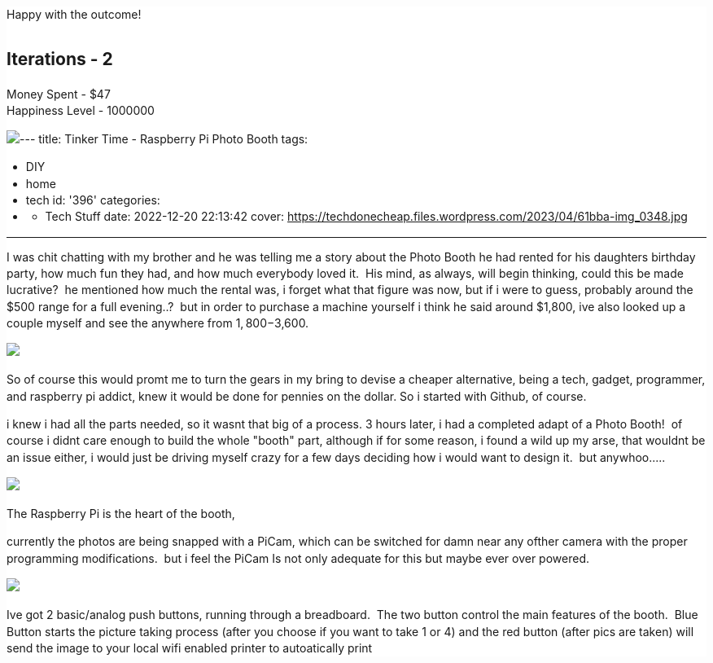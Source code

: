 Happy with the outcome!

## Iterations - 2  
Money Spent - $47  
Happiness Level - 1000000

![](https://techdonecheap.files.wordpress.com/2023/04/techpredatormedbaner.png?w=723)---
title: Tinker Time - Raspberry Pi Photo Booth
tags:
  - DIY
  - home
  - tech
id: '396'
categories:
  - - Tech Stuff
date: 2022-12-20 22:13:42
cover: https://techdonecheap.files.wordpress.com/2023/04/61bba-img_0348.jpg
---

I was chit chatting with my brother and he was telling me a story about the Photo Booth he had rented for his daughters birthday party, how much fun they had, and how much everybody loved it.  His mind, as always, will begin thinking, could this be made lucrative?  he mentioned how much the rental was, i forget what that figure was now, but if i were to guess, probably around the $500 range for a full evening..?  but in order to purchase a machine yourself i think he said around $1,800, ive also looked up a couple myself and see the anywhere from $1,800-$3,600. 

[![](https://techdonecheap.files.wordpress.com/2023/04/61bba-img_0348.jpg?w=785)](https://techdonecheap.files.wordpress.com/2023/04/61bba-img_0348.jpg)

So of course this would promt me to turn the gears in my bring to devise a cheaper alternative, being a tech, gadget, programmer, and raspberry pi addict, knew it would be done for pennies on the dollar. So i started with Github, of course.

i knew i had all the parts needed, so it wasnt that big of a process. 3 hours later, i had a completed adapt of a Photo Booth!  of course i didnt care enough to build the whole "booth" part, although if for some reason, i found a wild up my arse, that wouldnt be an issue either, i would just be driving myself crazy for a few days deciding how i would want to design it.  but anywhoo.....

[![](https://techdonecheap.files.wordpress.com/2023/04/63693-img_0357-2.jpg?w=1024)](https://techdonecheap.files.wordpress.com/2023/04/63693-img_0357-2.jpg)

The Raspberry Pi is the heart of the booth,

currently the photos are being snapped with a PiCam, which can be switched for damn near any ofther camera with the proper programming modifications.  but i feel the PiCam Is not only adequate for this but maybe ever over powered.

[![](https://techdonecheap.files.wordpress.com/2023/04/caee1-img_0356.jpg?w=954)](https://techdonecheap.files.wordpress.com/2023/04/caee1-img_0356.jpg)

Ive got 2 basic/analog push buttons, running through a breadboard.  The two button control the main features of the booth.  Blue Button starts the picture taking process (after you choose if you want to take 1 or 4) and the red button (after pics are taken) will send the image to your local wifi enabled printer to autoatically print
